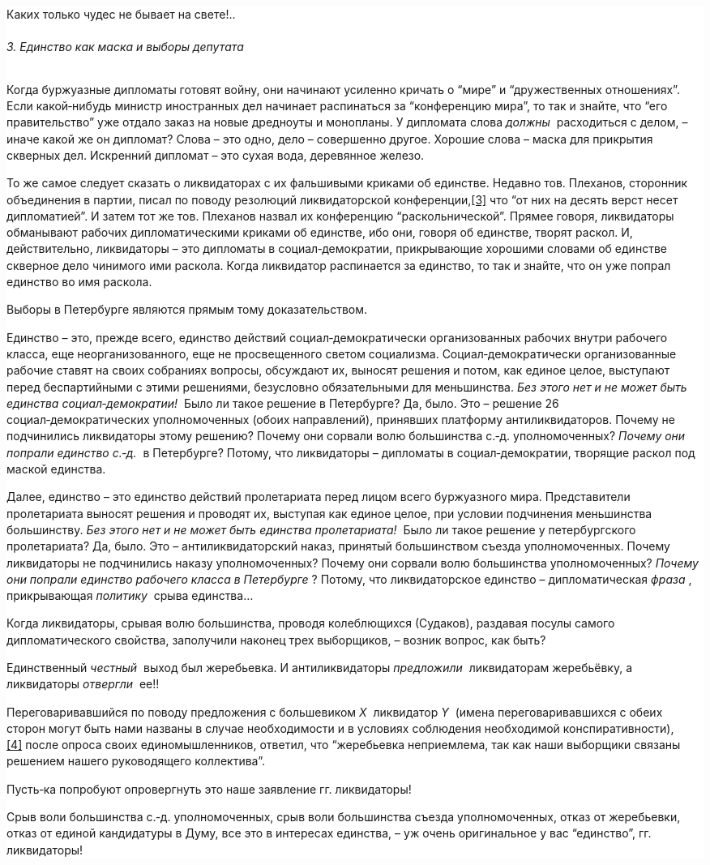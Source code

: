 Каких только чудес не бывает на свете!..

###### 3. Единство как маска и выборы депутата

Когда буржуазные дипломаты готовят войну, они начинают усиленно кричать о “мире” и “дружественных отношениях”. Если какой‑нибудь министр иностранных дел начинает распинаться за “конференцию мира”, то так и знайте, что “его правительство” уже отдало заказ на новые дредноуты и монопланы. У дипломата слова _должны_  расходиться с делом, – иначе какой же он дипломат? Слова – это одно, дело – совершенно другое. Хорошие слова – маска для прикрытия скверных дел. Искренний дипломат – это сухая вода, деревянное железо.

То же самое следует сказать о ликвидаторах с их фальшивыми криками об единстве. Недавно тов. Плеханов, сторонник объединения в партии, писал по поводу резолюций ликвидаторской конференции,[[3]](#_ftn3) что “от них на десять верст несет дипломатией”. И затем тот же тов. Плеханов назвал их конференцию “раскольнической”. Прямее говоря, ликвидаторы обманывают рабочих дипломатическими криками об единстве, ибо они, говоря об единстве, творят раскол. И, действительно, ликвидаторы – это дипломаты в социал‑демократии, прикрывающие хорошими словами об единстве скверное дело чинимого ими раскола. Когда ликвидатор распинается за единство, то так и знайте, что он уже попрал единство во имя раскола.

Выборы в Петербурге являются прямым тому доказательством.

Единство – это, прежде всего, единство действий социал‑демократически организованных рабочих внутри рабочего класса, еще неорганизованного, еще не просвещенного светом социализма. Социал‑демократически организованные рабочие ставят на своих собраниях вопросы, обсуждают их, выносят решения и потом, как единое целое, выступают перед беспартийными с этими решениями, безусловно обязательными для меньшинства. _Без этого нет и не может быть единства социал‑демократии!_  Было ли такое решение в Петербурге? Да, было. Это – решение 26 социал‑демократических уполномоченных (обоих направлений), принявших платформу антиликвидаторов. Почему не подчинились ликвидаторы этому решению? Почему они сорвали волю большинства с.‑д. уполномоченных? _Почему они попрали единство с.‑д._  в Петербурге? Потому, что ликвидаторы – дипломаты в социал‑демократии, творящие раскол под маской единства.

Далее, единство – это единство действий пролетариата перед лицом всего буржуазного мира. Представители пролетариата выносят решения и проводят их, выступая как единое целое, при условии подчинения меньшинства большинству. _Без этого нет и не может быть единства пролетариата!_  Было ли такое решение у петербургского пролетариата? Да, было. Это – антиликвидаторский наказ, принятый большинством съезда уполномоченных. Почему ликвидаторы не подчинились наказу уполномоченных? Почему они сорвали волю большинства уполномоченных? _Почему они попрали единство рабочего класса в Петербурге_ ? Потому, что ликвидаторское единство – дипломатическая _фраза_ , прикрывающая _политику_  срыва единства…

Когда ликвидаторы, срывая волю большинства, проводя колеблющихся (Судаков), раздавая посулы самого дипломатического свойства, заполучили наконец трех выборщиков, – возник вопрос, как быть?

Единственный _честный_  выход был жеребьевка. И антиликвидаторы _предложили_  ликвидаторам жеребьёвку, а ликвидаторы _отвергли_  ее!!

Переговаривавшийся по поводу предложения с большевиком _X_  ликвидатор _Y_  (имена переговаривавшихся с обеих сторон могут быть нами названы в случае необходимости и в условиях соблюдения необходимой конспиративности),[[4]](#_ftn4) после опроса своих единомышленников, ответил, что “жеребьевка неприемлема, так как наши выборщики связаны решением нашего руководящего коллектива”.

Пусть‑ка попробуют опровергнуть это наше заявление гг. ликвидаторы!

Срыв воли большинства с.‑д. уполномоченных, срыв воли большинства съезда уполномоченных, отказ от жеребьевки, отказ от единой кандидатуры в Думу, все это в интересах единства, – уж очень оригинальное у вас “единство”, гг. ликвидаторы!

